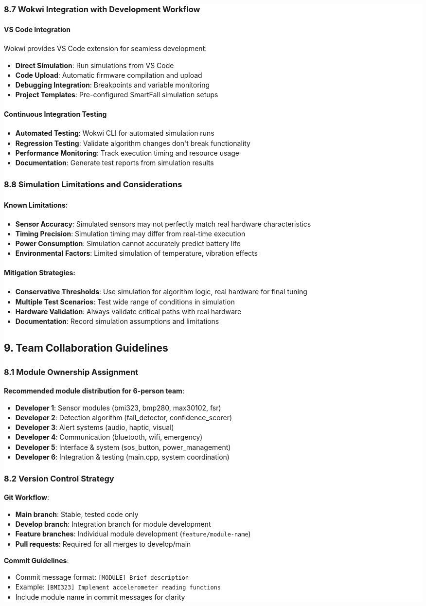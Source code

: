 ### 8.7 Wokwi Integration with Development Workflow

#### **VS Code Integration**
Wokwi provides VS Code extension for seamless development:
- **Direct Simulation**: Run simulations from VS Code
- **Code Upload**: Automatic firmware compilation and upload
- **Debugging Integration**: Breakpoints and variable monitoring
- **Project Templates**: Pre-configured SmartFall simulation setups

#### **Continuous Integration Testing**
- **Automated Testing**: Wokwi CLI for automated simulation runs
- **Regression Testing**: Validate algorithm changes don't break functionality
- **Performance Monitoring**: Track execution timing and resource usage
- **Documentation**: Generate test reports from simulation results

### 8.8 Simulation Limitations and Considerations

#### **Known Limitations**:
- **Sensor Accuracy**: Simulated sensors may not perfectly match real hardware characteristics
- **Timing Precision**: Simulation timing may differ from real-time execution
- **Power Consumption**: Simulation cannot accurately predict battery life
- **Environmental Factors**: Limited simulation of temperature, vibration effects

#### **Mitigation Strategies**:
- **Conservative Thresholds**: Use simulation for algorithm logic, real hardware for final tuning
- **Multiple Test Scenarios**: Test wide range of conditions in simulation
- **Hardware Validation**: Always validate critical paths with real hardware
- **Documentation**: Record simulation assumptions and limitations

## 9. Team Collaboration Guidelines

### 8.1 Module Ownership Assignment

**Recommended module distribution for 6-person team**:
- **Developer 1**: Sensor modules (bmi323, bmp280, max30102, fsr)
- **Developer 2**: Detection algorithm (fall_detector, confidence_scorer)
- **Developer 3**: Alert systems (audio, haptic, visual)
- **Developer 4**: Communication (bluetooth, wifi, emergency)
- **Developer 5**: Interface & system (sos_button, power_management)
- **Developer 6**: Integration & testing (main.cpp, system coordination)

### 8.2 Version Control Strategy

**Git Workflow**:
- **Main branch**: Stable, tested code only
- **Develop branch**: Integration branch for module development
- **Feature branches**: Individual module development (`feature/module-name`)
- **Pull requests**: Required for all merges to develop/main

**Commit Guidelines**:
- Commit message format: `[MODULE] Brief description`
- Example: `[BMI323] Implement accelerometer reading functions`
- Include module name in commit messages for clarity
